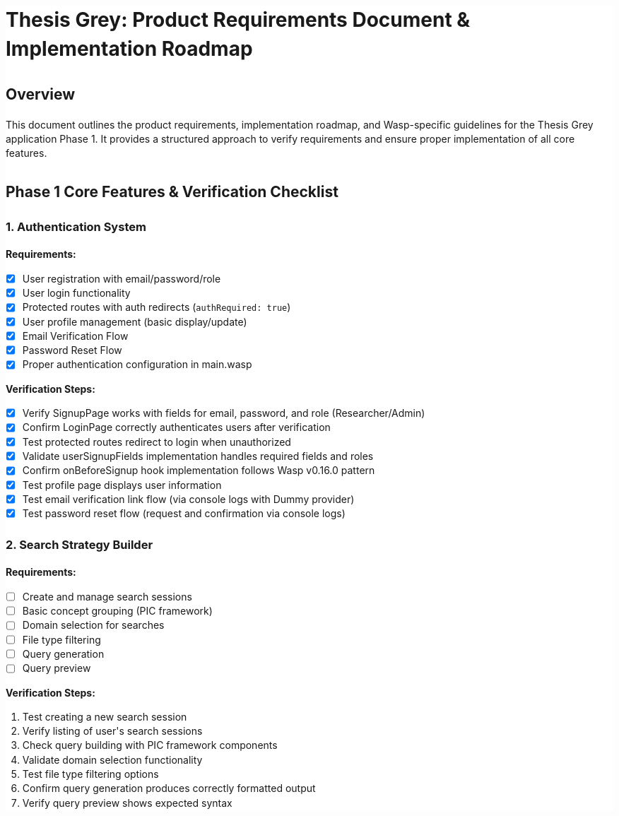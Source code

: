 # Thesis Grey: Product Requirements Document & Implementation Roadmap

## Overview

This document outlines the product requirements, implementation roadmap, and Wasp-specific guidelines for the Thesis Grey application Phase 1. It provides a structured approach to verify requirements and ensure proper implementation of all core features.

## Phase 1 Core Features & Verification Checklist

### 1. Authentication System

**Requirements:**
- [x] User registration with email/password/role
- [x] User login functionality
- [x] Protected routes with auth redirects (`authRequired: true`)
- [x] User profile management (basic display/update)
- [x] Email Verification Flow
- [x] Password Reset Flow
- [x] Proper authentication configuration in main.wasp

**Verification Steps:**
- [x] Verify SignupPage works with fields for email, password, and role (Researcher/Admin)
- [x] Confirm LoginPage correctly authenticates users after verification
- [x] Test protected routes redirect to login when unauthorized
- [x] Validate userSignupFields implementation handles required fields and roles
- [x] Confirm onBeforeSignup hook implementation follows Wasp v0.16.0 pattern
- [x] Test profile page displays user information
- [x] Test email verification link flow (via console logs with Dummy provider)
- [x] Test password reset flow (request and confirmation via console logs)

### 2. Search Strategy Builder

**Requirements:**
- [ ] Create and manage search sessions
- [ ] Basic concept grouping (PIC framework)
- [ ] Domain selection for searches
- [ ] File type filtering
- [ ] Query generation
- [ ] Query preview

**Verification Steps:**
1. Test creating a new search session
2. Verify listing of user's search sessions
3. Check query building with PIC framework components
4. Validate domain selection functionality
5. Test file type filtering options
6. Confirm query generation produces correctly formatted output
7. Verify query preview shows expected syntax
